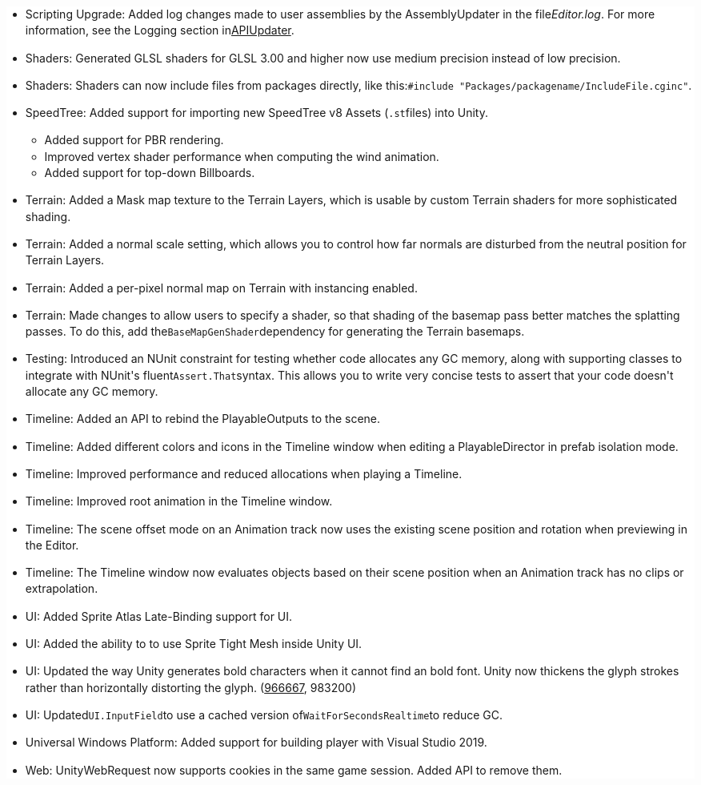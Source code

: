 -   Scripting Upgrade: Added log changes made to user assemblies by the AssemblyUpdater in the file*Editor.log*. For more information, see the Logging section in[APIUpdater](https://docs.unity3d.com/Manual/APIUpdater.html).

-   Shaders: Generated GLSL shaders for GLSL 3.00 and higher now use medium precision instead of low precision.

-   Shaders: Shaders can now include files from packages directly, like this:` #include "Packages/packagename/IncludeFile.cginc" `.

-   SpeedTree: Added support for importing new SpeedTree v8 Assets (` .st `files) into Unity.

    -   Added support for PBR rendering.
    -   Improved vertex shader performance when computing the wind animation.
    -   Added support for top-down Billboards.

-   Terrain: Added a Mask map texture to the Terrain Layers, which is usable by custom Terrain shaders for more sophisticated shading.

-   Terrain: Added a normal scale setting, which allows you to control how far normals are disturbed from the neutral position for Terrain Layers.

-   Terrain: Added a per-pixel normal map on Terrain with instancing enabled.

-   Terrain: Made changes to allow users to specify a shader, so that shading of the basemap pass better matches the splatting passes. To do this, add the` BaseMapGenShader `dependency for generating the Terrain basemaps.

-   Testing: Introduced an NUnit constraint for testing whether code allocates any GC memory, along with supporting classes to integrate with NUnit\'s fluent` Assert.That `syntax. This allows you to write very concise tests to assert that your code doesn\'t allocate any GC memory.

-   Timeline: Added an API to rebind the PlayableOutputs to the scene.

-   Timeline: Added different colors and icons in the Timeline window when editing a PlayableDirector in prefab isolation mode.

-   Timeline: Improved performance and reduced allocations when playing a Timeline.

-   Timeline: Improved root animation in the Timeline window.

-   Timeline: The scene offset mode on an Animation track now uses the existing scene position and rotation when previewing in the Editor.

-   Timeline: The Timeline window now evaluates objects based on their scene position when an Animation track has no clips or extrapolation.

-   UI: Added Sprite Atlas Late-Binding support for UI.

-   UI: Added the ability to to use Sprite Tight Mesh inside Unity UI.

-   UI: Updated the way Unity generates bold characters when it cannot find an bold font. Unity now thickens the glyph strokes rather than horizontally distorting the glyph. ([966667](https://issuetracker.unity3d.com/issues/mac-chinesse-bolded-arial-font-style-looks-wide-in-editor), 983200)

-   UI: Updated` UI.InputField `to use a cached version of` WaitForSecondsRealtime `to reduce GC.

-   Universal Windows Platform: Added support for building player with Visual Studio 2019.

-   Web: UnityWebRequest now supports cookies in the same game session. Added API to remove them.
